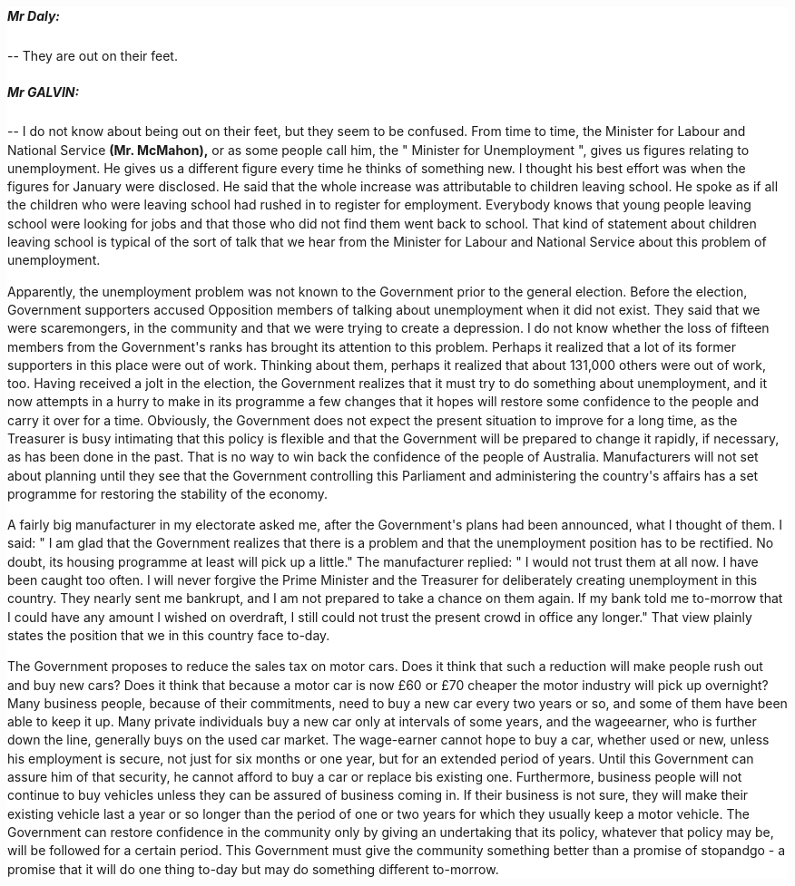 ##### Mr Daly:

--  They are out on their feet. 

##### Mr GALVIN:

--  I do not know about being out on their feet, but they seem to be confused. From time to time, the Minister for Labour and National Service  **(Mr. McMahon),**  or as some people call him, the " Minister for Unemployment ", gives us figures relating to unemployment. He gives us a different figure every time he thinks of something new. I thought his best effort was when the figures for January were disclosed. He said that the whole increase was attributable to children leaving school. He spoke as if all the children who were leaving school had rushed in to register for employment. Everybody knows that young people leaving school were looking for jobs and that those who did not find them went back to school. That kind of statement about children leaving school is typical of the sort of talk that we hear from the Minister for Labour and National Service about this problem of unemployment. 

Apparently, the unemployment problem was not known to the Government prior to the general election. Before the election, Government supporters accused Opposition members of talking about unemployment when it did not exist. They said that we were scaremongers, in the community and that we were trying to create a depression. I do not know whether the loss of fifteen members from the Government's ranks has brought its attention to this problem. Perhaps it realized that a lot of its former supporters in this place were out of work. Thinking about them, perhaps it realized that about 131,000 others were out of work, too. Having received a jolt in the election, the Government realizes that it must try to do something about unemployment, and it now attempts in a hurry to make in its programme a few changes that it hopes will restore some confidence to the people and carry it over for a time. Obviously, the Government does not expect the present situation to improve for a long time, as the Treasurer is busy intimating that this policy is flexible and that the Government will be prepared to change it rapidly, if necessary, as has been done in the past. That is no way to win back the confidence of the people of Australia. Manufacturers will not set about planning until they see that the Government controlling this Parliament and administering the country's affairs has a set programme for restoring the stability of the economy. 

A fairly big manufacturer in my electorate asked me, after the Government's plans had been announced, what I thought of them. I said: " I am glad that the Government realizes that there is a problem and that the unemployment position has to be rectified. No doubt, its housing programme at least will pick up a little." The manufacturer replied: " I would not trust them at all now. I have been caught too often. I will never forgive the Prime Minister and the Treasurer for deliberately creating unemployment in this country. They nearly sent me bankrupt, and I am not prepared to take a chance on them again. If my bank told me to-morrow that I could have any amount I wished on overdraft, I still could not trust the present crowd in office any longer." That view plainly states the position that we in this country face to-day. 

The Government proposes to reduce the sales tax on motor cars. Does it think that such a reduction will make people rush out and buy new cars? Does it think that because a motor car is now £60 or £70 cheaper the motor industry will pick up overnight? Many business people, because of their commitments, need to buy a new car every two years or so, and some of them have been able to keep it up. Many private individuals buy a new car only at intervals of some years, and the wageearner, who is further down the line, generally buys on the used car market. The wage-earner cannot hope to buy a car, whether used or new, unless his employment is secure, not just for six months or one year, but for an extended period of years. Until this Government can assure him of that security, he cannot afford to buy a car or replace bis existing one. Furthermore, business people will not continue to buy vehicles unless they can be assured of business coming in. If their business is not sure, they will make their existing vehicle last a year or so longer than the period of one or two years for which they usually keep a motor vehicle. The Government can restore confidence in the community only by giving an undertaking that its policy, whatever that policy may be, will be followed for a certain period. This Government must give the community something better than a promise of stopandgo - a promise that it will do one thing to-day but may do something different to-morrow. 
